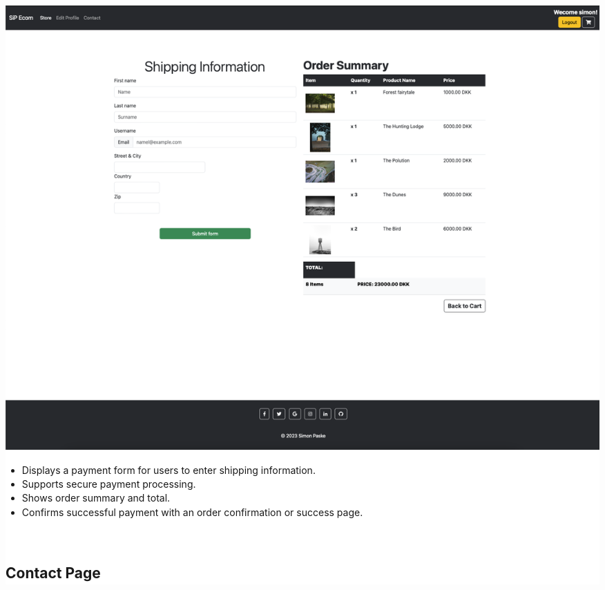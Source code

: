 ![checkout](docs/images/screenshots/desktop/checkout.png)

- Displays a payment form for users to enter shipping information.
- Supports secure payment processing.
- Shows order summary and total.
- Confirms successful payment with an order confirmation or success page.

<br>

## Contact Page
